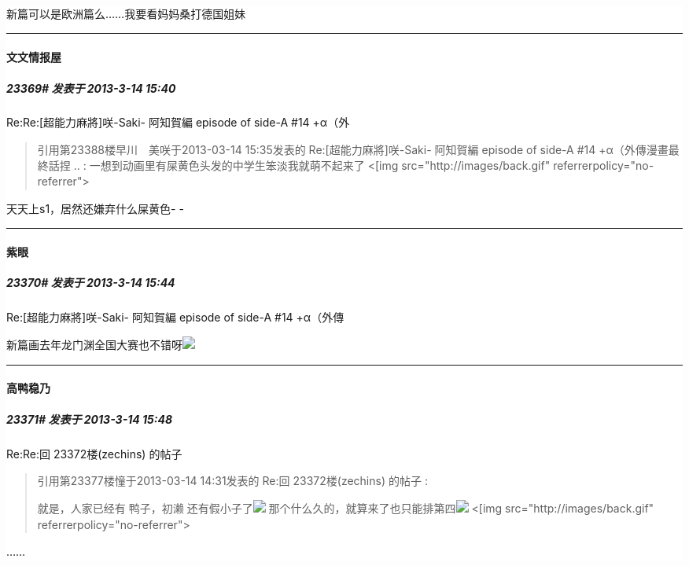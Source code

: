 

新篇可以是欧洲篇么……我要看妈妈桑打德国姐妹







-----

####  文文情报屋  
##### 23369#       发表于 2013-3-14 15:40

Re:Re:[超能力麻將]咲-Saki- 阿知賀編 episode of side-A #14 +α（外


<blockquote>引用第23388楼早川　美咲于2013-03-14 15:35发表的 Re:[超能力麻將]咲-Saki- 阿知賀編 episode of side-A #14 +α（外傳漫畫最終話捏 .. :
一想到动画里有屎黄色头发的中学生笨淡我就萌不起来了 <[img src="http://images/back.gif" referrerpolicy="no-referrer"></blockquote>天天上s1，居然还嫌弃什么屎黄色- -







-----

####  紫眼  
##### 23370#       发表于 2013-3-14 15:44

Re:[超能力麻將]咲-Saki- 阿知賀編 episode of side-A #14 +α（外傳



新篇画去年龙门渊全国大赛也不错呀<img src="https://static.saraba1st.com/image/smiley/face/119.gif" referrerpolicy="no-referrer">







-----

####  高鸭稳乃  
##### 23371#       发表于 2013-3-14 15:48

Re:Re:回 23372楼(zechins) 的帖子


<blockquote>引用第23377楼憧于2013-03-14 14:31发表的 Re:回 23372楼(zechins) 的帖子 :


就是，人家已经有 鸭子，初濑 还有假小子了<img src="https://static.saraba1st.com/image/smiley/face/13.gif" referrerpolicy="no-referrer"> 
那个什么久的，就算来了也只能排第四<img src="https://static.saraba1st.com/image/smiley/face/118.gif" referrerpolicy="no-referrer"> 
<[img src="http://images/back.gif" referrerpolicy="no-referrer"></blockquote>……






